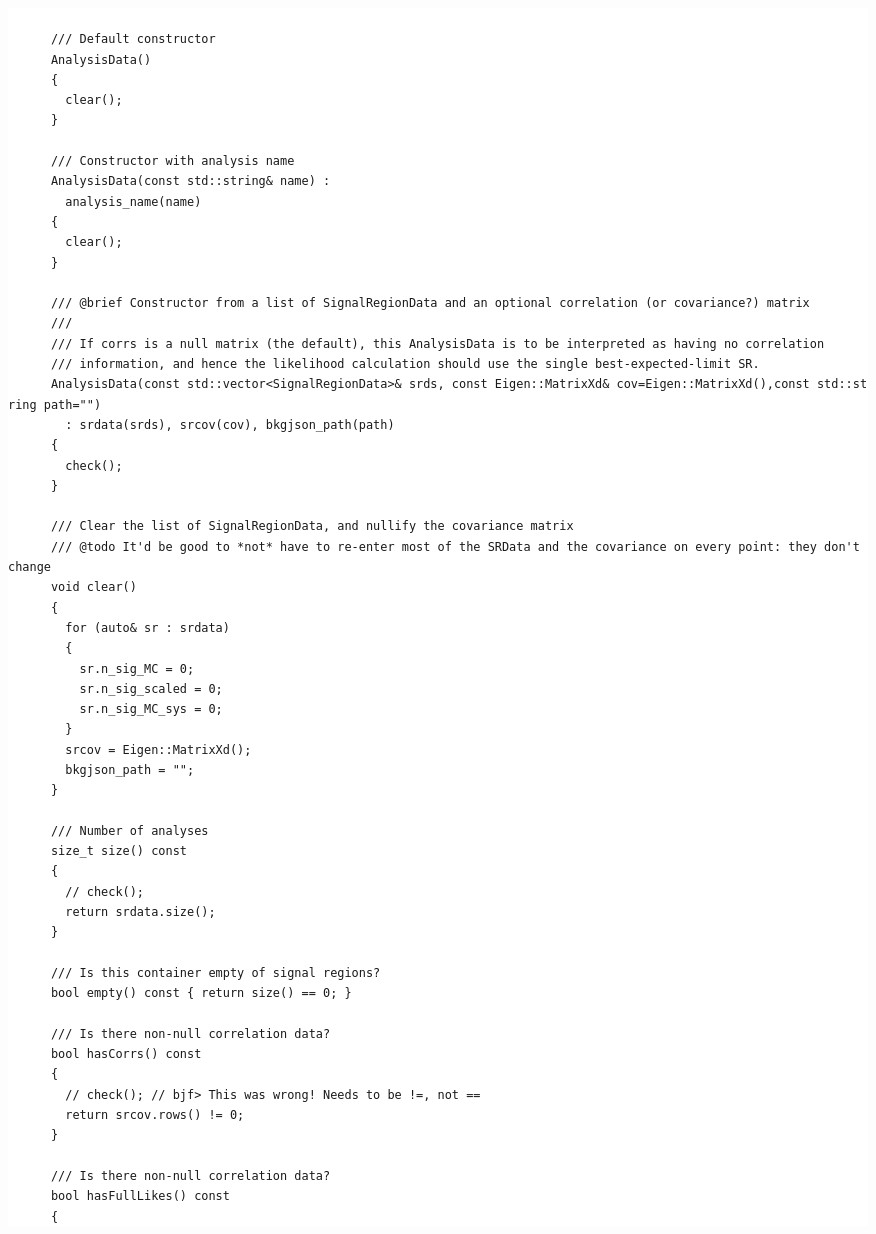 ```

      /// Default constructor
      AnalysisData()
      {
        clear();
      }

      /// Constructor with analysis name
      AnalysisData(const std::string& name) :
        analysis_name(name)
      {
        clear();
      }

      /// @brief Constructor from a list of SignalRegionData and an optional correlation (or covariance?) matrix
      ///
      /// If corrs is a null matrix (the default), this AnalysisData is to be interpreted as having no correlation
      /// information, and hence the likelihood calculation should use the single best-expected-limit SR.
      AnalysisData(const std::vector<SignalRegionData>& srds, const Eigen::MatrixXd& cov=Eigen::MatrixXd(),const std::string path="")
        : srdata(srds), srcov(cov), bkgjson_path(path)
      {
        check();
      }

      /// Clear the list of SignalRegionData, and nullify the covariance matrix
      /// @todo It'd be good to *not* have to re-enter most of the SRData and the covariance on every point: they don't change
      void clear()
      {
        for (auto& sr : srdata)
        {
          sr.n_sig_MC = 0;
          sr.n_sig_scaled = 0;
          sr.n_sig_MC_sys = 0;
        }
        srcov = Eigen::MatrixXd();
        bkgjson_path = "";
      }

      /// Number of analyses
      size_t size() const
      {
        // check();
        return srdata.size();
      }

      /// Is this container empty of signal regions?
      bool empty() const { return size() == 0; }

      /// Is there non-null correlation data?
      bool hasCorrs() const
      {
        // check(); // bjf> This was wrong! Needs to be !=, not ==
        return srcov.rows() != 0;
      }
      
      /// Is there non-null correlation data?
      bool hasFullLikes() const
      {
```